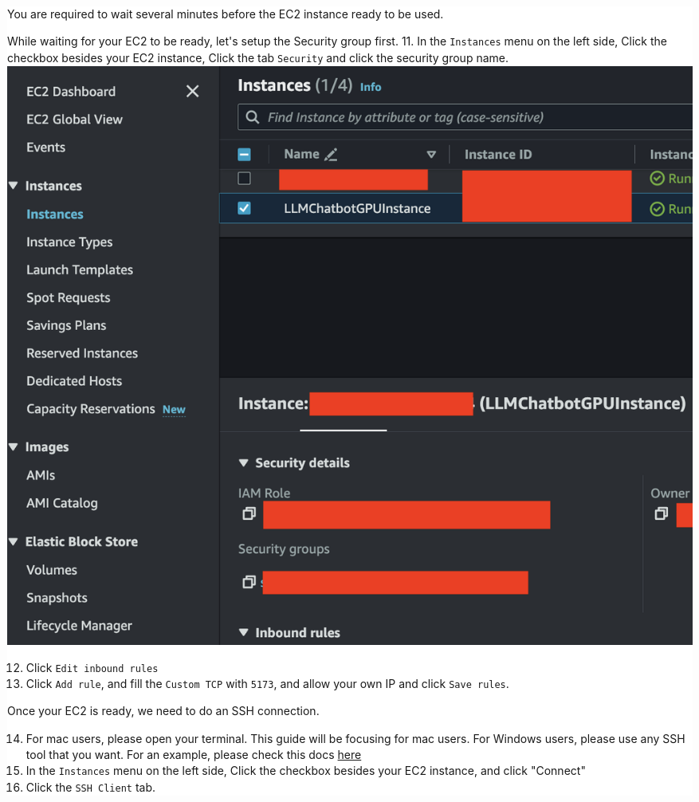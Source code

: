 
You are required to wait several minutes before the EC2 instance ready to be used.

While waiting for your EC2 to be ready, let's setup the Security group first.
11. In the `Instances` menu on the left side, Click the checkbox besides your EC2 instance, Click the tab `Security` and click the security group name.
<img src="./Image/EC2Guidance/11.png" alt="Security Group"/>


12. Click `Edit inbound rules`
13. Click `Add rule`, and fill the `Custom TCP` with `5173`, and allow your own IP and click `Save rules`.

Once your EC2 is ready, we need to do an SSH connection.

14. For mac users, please open your terminal. This guide will be focusing for mac users. For Windows users, please use any SSH tool that you want. For an example, please check this docs [here](https://docs.aws.amazon.com/AWSEC2/latest/UserGuide/putty.html)
15. In the `Instances` menu on the left side, Click the checkbox besides your EC2 instance, and click "Connect"
16. Click the `SSH Client` tab.
